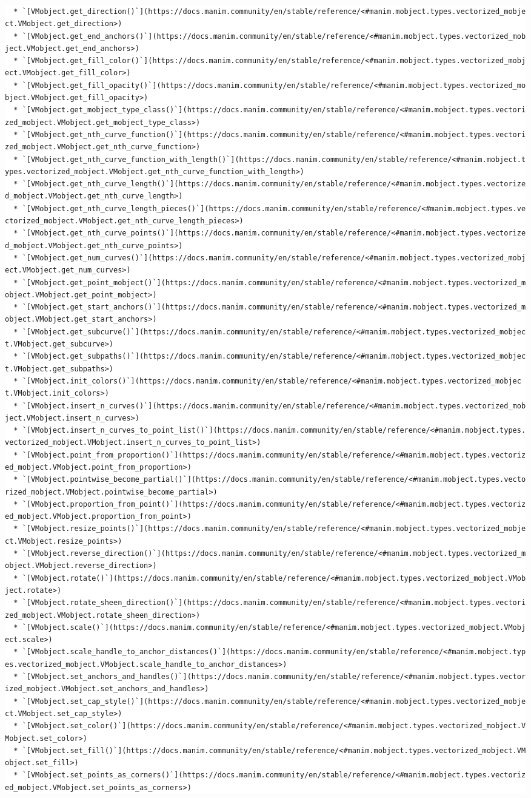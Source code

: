      * `[VMobject.get_direction()`](https://docs.manim.community/en/stable/reference/<#manim.mobject.types.vectorized_mobject.VMobject.get_direction>)
      * `[VMobject.get_end_anchors()`](https://docs.manim.community/en/stable/reference/<#manim.mobject.types.vectorized_mobject.VMobject.get_end_anchors>)
      * `[VMobject.get_fill_color()`](https://docs.manim.community/en/stable/reference/<#manim.mobject.types.vectorized_mobject.VMobject.get_fill_color>)
      * `[VMobject.get_fill_opacity()`](https://docs.manim.community/en/stable/reference/<#manim.mobject.types.vectorized_mobject.VMobject.get_fill_opacity>)
      * `[VMobject.get_mobject_type_class()`](https://docs.manim.community/en/stable/reference/<#manim.mobject.types.vectorized_mobject.VMobject.get_mobject_type_class>)
      * `[VMobject.get_nth_curve_function()`](https://docs.manim.community/en/stable/reference/<#manim.mobject.types.vectorized_mobject.VMobject.get_nth_curve_function>)
      * `[VMobject.get_nth_curve_function_with_length()`](https://docs.manim.community/en/stable/reference/<#manim.mobject.types.vectorized_mobject.VMobject.get_nth_curve_function_with_length>)
      * `[VMobject.get_nth_curve_length()`](https://docs.manim.community/en/stable/reference/<#manim.mobject.types.vectorized_mobject.VMobject.get_nth_curve_length>)
      * `[VMobject.get_nth_curve_length_pieces()`](https://docs.manim.community/en/stable/reference/<#manim.mobject.types.vectorized_mobject.VMobject.get_nth_curve_length_pieces>)
      * `[VMobject.get_nth_curve_points()`](https://docs.manim.community/en/stable/reference/<#manim.mobject.types.vectorized_mobject.VMobject.get_nth_curve_points>)
      * `[VMobject.get_num_curves()`](https://docs.manim.community/en/stable/reference/<#manim.mobject.types.vectorized_mobject.VMobject.get_num_curves>)
      * `[VMobject.get_point_mobject()`](https://docs.manim.community/en/stable/reference/<#manim.mobject.types.vectorized_mobject.VMobject.get_point_mobject>)
      * `[VMobject.get_start_anchors()`](https://docs.manim.community/en/stable/reference/<#manim.mobject.types.vectorized_mobject.VMobject.get_start_anchors>)
      * `[VMobject.get_subcurve()`](https://docs.manim.community/en/stable/reference/<#manim.mobject.types.vectorized_mobject.VMobject.get_subcurve>)
      * `[VMobject.get_subpaths()`](https://docs.manim.community/en/stable/reference/<#manim.mobject.types.vectorized_mobject.VMobject.get_subpaths>)
      * `[VMobject.init_colors()`](https://docs.manim.community/en/stable/reference/<#manim.mobject.types.vectorized_mobject.VMobject.init_colors>)
      * `[VMobject.insert_n_curves()`](https://docs.manim.community/en/stable/reference/<#manim.mobject.types.vectorized_mobject.VMobject.insert_n_curves>)
      * `[VMobject.insert_n_curves_to_point_list()`](https://docs.manim.community/en/stable/reference/<#manim.mobject.types.vectorized_mobject.VMobject.insert_n_curves_to_point_list>)
      * `[VMobject.point_from_proportion()`](https://docs.manim.community/en/stable/reference/<#manim.mobject.types.vectorized_mobject.VMobject.point_from_proportion>)
      * `[VMobject.pointwise_become_partial()`](https://docs.manim.community/en/stable/reference/<#manim.mobject.types.vectorized_mobject.VMobject.pointwise_become_partial>)
      * `[VMobject.proportion_from_point()`](https://docs.manim.community/en/stable/reference/<#manim.mobject.types.vectorized_mobject.VMobject.proportion_from_point>)
      * `[VMobject.resize_points()`](https://docs.manim.community/en/stable/reference/<#manim.mobject.types.vectorized_mobject.VMobject.resize_points>)
      * `[VMobject.reverse_direction()`](https://docs.manim.community/en/stable/reference/<#manim.mobject.types.vectorized_mobject.VMobject.reverse_direction>)
      * `[VMobject.rotate()`](https://docs.manim.community/en/stable/reference/<#manim.mobject.types.vectorized_mobject.VMobject.rotate>)
      * `[VMobject.rotate_sheen_direction()`](https://docs.manim.community/en/stable/reference/<#manim.mobject.types.vectorized_mobject.VMobject.rotate_sheen_direction>)
      * `[VMobject.scale()`](https://docs.manim.community/en/stable/reference/<#manim.mobject.types.vectorized_mobject.VMobject.scale>)
      * `[VMobject.scale_handle_to_anchor_distances()`](https://docs.manim.community/en/stable/reference/<#manim.mobject.types.vectorized_mobject.VMobject.scale_handle_to_anchor_distances>)
      * `[VMobject.set_anchors_and_handles()`](https://docs.manim.community/en/stable/reference/<#manim.mobject.types.vectorized_mobject.VMobject.set_anchors_and_handles>)
      * `[VMobject.set_cap_style()`](https://docs.manim.community/en/stable/reference/<#manim.mobject.types.vectorized_mobject.VMobject.set_cap_style>)
      * `[VMobject.set_color()`](https://docs.manim.community/en/stable/reference/<#manim.mobject.types.vectorized_mobject.VMobject.set_color>)
      * `[VMobject.set_fill()`](https://docs.manim.community/en/stable/reference/<#manim.mobject.types.vectorized_mobject.VMobject.set_fill>)
      * `[VMobject.set_points_as_corners()`](https://docs.manim.community/en/stable/reference/<#manim.mobject.types.vectorized_mobject.VMobject.set_points_as_corners>)